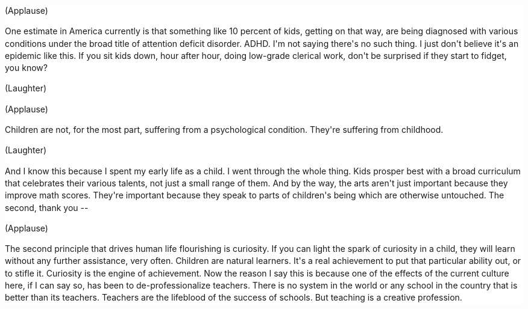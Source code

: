 (Applause)

One estimate in America currently
is that something like 10 percent of kids,
getting on that way,
are being diagnosed
with various conditions
under the broad title
of attention deficit disorder.
ADHD.
I&#39;m not saying there&#39;s no such thing.
I just don&#39;t believe
it&#39;s an epidemic like this.
If you sit kids down, hour after hour,
doing low-grade clerical work,
don&#39;t be surprised if they start
to fidget, you know?

(Laughter)


(Applause)

Children are not, for the most part,
suffering from a psychological condition.
They&#39;re suffering from childhood.

(Laughter)

And I know this because
I spent my early life as a child.
I went through the whole thing.
Kids prosper best with a broad curriculum
that celebrates their various talents,
not just a small range of them.
And by the way, the arts
aren&#39;t just important
because they improve math scores.
They&#39;re important because they speak
to parts of children&#39;s being
which are otherwise untouched.
The second, thank you --

(Applause)

The second principle
that drives human life flourishing
is curiosity.
If you can light the spark
of curiosity in a child,
they will learn without any further
assistance, very often.
Children are natural learners.
It&#39;s a real achievement
to put that particular ability out,
or to stifle it.
Curiosity is the engine of achievement.
Now the reason I say this
is because one of the effects
of the current culture here,
if I can say so,
has been to de-professionalize teachers.
There is no system in the world
or any school in the country
that is better than its teachers.
Teachers are the lifeblood
of the success of schools.
But teaching is a creative profession.
